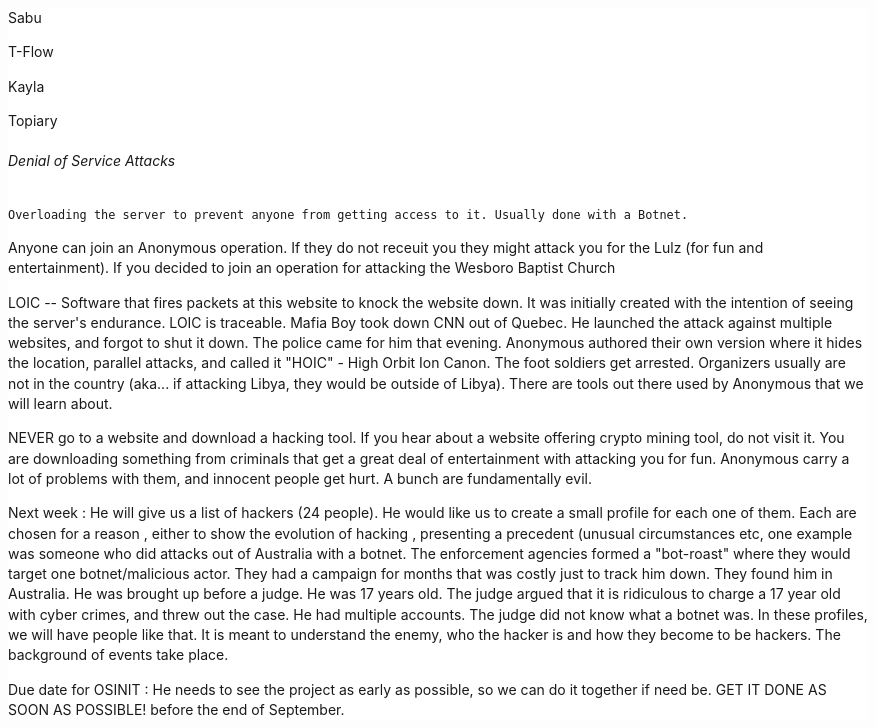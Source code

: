 
Sabu 

T-Flow

Kayla 

Topiary



###### Denial of Service Attacks


	Overloading the server to prevent anyone from getting access to it. Usually done with a Botnet.


Anyone can join an Anonymous operation. If they do not receuit you they might attack you for the Lulz (for fun and entertainment). If you decided to join an operation for attacking the Wesboro Baptist Church 


LOIC -- Software that fires packets at this website to knock the website down. It was initially created with the intention of seeing the server's endurance. LOIC is traceable. Mafia Boy took down CNN out of Quebec. He launched the attack against multiple websites, and forgot to shut it down. The police came for him that evening.  Anonymous authored their own version where it hides the location, parallel attacks, and called it "HOIC" - High Orbit Ion Canon. The foot soldiers get arrested. Organizers usually are not in the country (aka... if attacking Libya, they would be outside of Libya). There are tools out there used by Anonymous that we will learn about. 


NEVER go to a website and download a hacking tool. If you hear about a website offering crypto mining tool, do not visit it. You are downloading something from criminals that get a great deal of entertainment with attacking you for fun. Anonymous carry a lot of problems with them, and innocent people get hurt. A bunch are fundamentally evil. 


Next week : He will give us a list of hackers (24 people). He would like us to create a small profile for each one of them. Each are chosen for a reason , either to show the evolution of hacking , presenting a precedent (unusual circumstances etc, one example was someone who did attacks out of Australia with a botnet. The enforcement agencies formed a "bot-roast" where they would target one botnet/malicious actor. They had a campaign for months that was costly just to track him down. They found him in Australia.  He was brought up before a judge. He was 17 years old. The judge argued that it is ridiculous to charge a 17 year old with cyber crimes, and threw out the case. He had multiple accounts. The judge did not know what a botnet was. In these profiles, we will have people like that. It is meant to understand the enemy, who the hacker is and how they become to be hackers. The background of events take place. 


Due date for OSINIT : He needs to see the project as early as possible, so we can do it together if need be. GET IT DONE AS SOON AS POSSIBLE! before the end of September. 